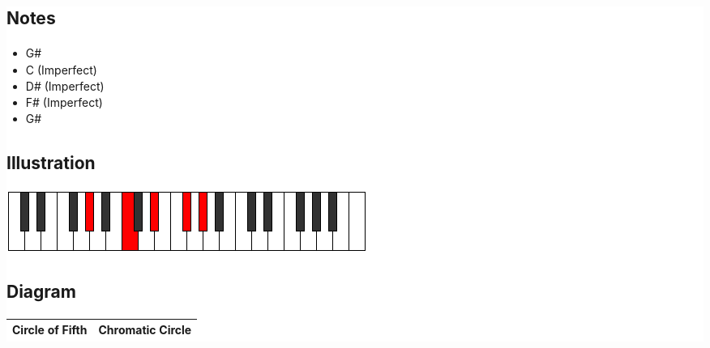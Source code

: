 ## Notes

- G#
- C (Imperfect)
- D# (Imperfect)
- F# (Imperfect)
- G#

## Illustration

![GSharpDaric](ModeGSharpDaric.png)

## Diagram

| Circle of Fifth | Chromatic Circle |
|-----------------|------------------|